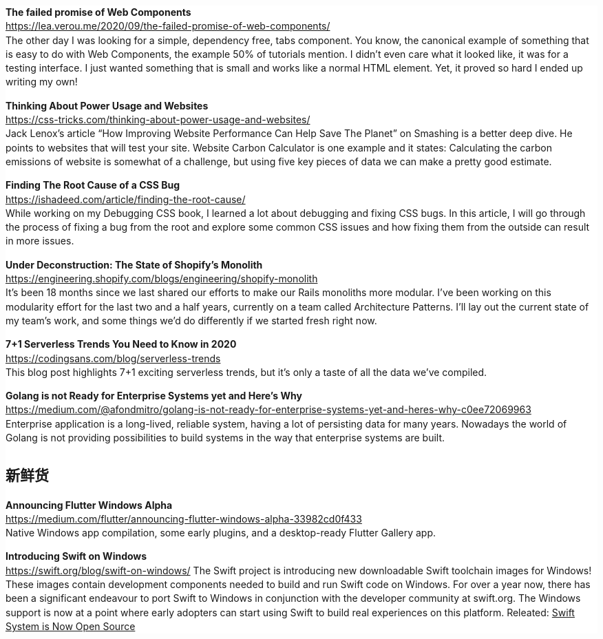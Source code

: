 **The failed promise of Web Components**  
https://lea.verou.me/2020/09/the-failed-promise-of-web-components/  
The other day I was looking for a simple, dependency free, tabs component. You know, the canonical example of something that is easy to do with Web Components, the example 50% of tutorials mention. I didn’t even care what it looked like, it was for a testing interface. I just wanted something that is small and works like a normal HTML element. Yet, it proved so hard I ended up writing my own!

**Thinking About Power Usage and Websites**  
https://css-tricks.com/thinking-about-power-usage-and-websites/  
Jack Lenox’s article “How Improving Website Performance Can Help Save The Planet” on Smashing is a better deep dive. He points to websites that will test your site. Website Carbon Calculator is one example and it states: Calculating the carbon emissions of website is somewhat of a challenge, but using five key pieces of data we can make a pretty good estimate.

**Finding The Root Cause of a CSS Bug**  
https://ishadeed.com/article/finding-the-root-cause/  
While working on my Debugging CSS book, I learned a lot about debugging and fixing CSS bugs. In this article, I will go through the process of fixing a bug from the root and explore some common CSS issues and how fixing them from the outside can result in more issues.

**Under Deconstruction: The State of Shopify’s Monolith**  
https://engineering.shopify.com/blogs/engineering/shopify-monolith  
It’s been 18 months since we last shared our efforts to make our Rails monoliths more modular. I’ve been working on this modularity effort for the last two and a half years, currently on a team called Architecture Patterns. I’ll lay out the current state of my team’s work, and some things we’d do differently if we started fresh right now.

**7+1 Serverless Trends You Need to Know in 2020**  
https://codingsans.com/blog/serverless-trends  
This blog post highlights 7+1 exciting serverless trends, but it’s only a taste of all the data we’ve compiled.

**Golang is not Ready for Enterprise Systems yet and Here’s Why**  
https://medium.com/@afondmitro/golang-is-not-ready-for-enterprise-systems-yet-and-heres-why-c0ee72069963  
Enterprise application is a long-lived, reliable system, having a lot of persisting data for many years. Nowadays the world of Golang is not providing possibilities to build systems in the way that enterprise systems are built.

## 新鲜货

**Announcing Flutter Windows Alpha**  
https://medium.com/flutter/announcing-flutter-windows-alpha-33982cd0f433  
Native Windows app compilation, some early plugins, and a desktop-ready Flutter Gallery app.

**Introducing Swift on Windows**  
https://swift.org/blog/swift-on-windows/
The Swift project is introducing new downloadable Swift toolchain images for Windows! These images contain development components needed to build and run Swift code on Windows. For over a year now, there has been a significant endeavour to port Swift to Windows in conjunction with the developer community at swift.org. The Windows support is now at a point where early adopters can start using Swift to build real experiences on this platform. Releated: [Swift System is Now Open Source](https://swift.org/blog/swift-system/ )
